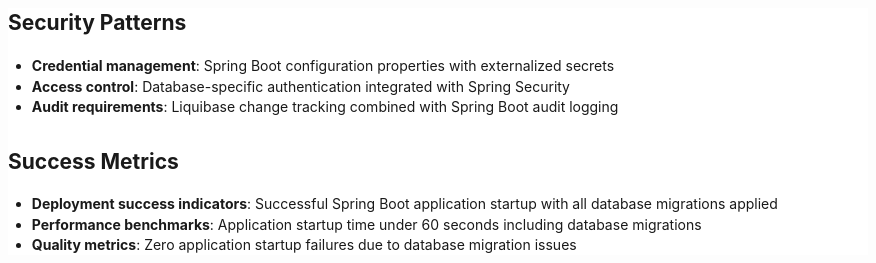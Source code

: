 ## Security Patterns
- **Credential management**: Spring Boot configuration properties with externalized secrets
- **Access control**: Database-specific authentication integrated with Spring Security
- **Audit requirements**: Liquibase change tracking combined with Spring Boot audit logging

## Success Metrics
- **Deployment success indicators**: Successful Spring Boot application startup with all database migrations applied
- **Performance benchmarks**: Application startup time under 60 seconds including database migrations
- **Quality metrics**: Zero application startup failures due to database migration issues